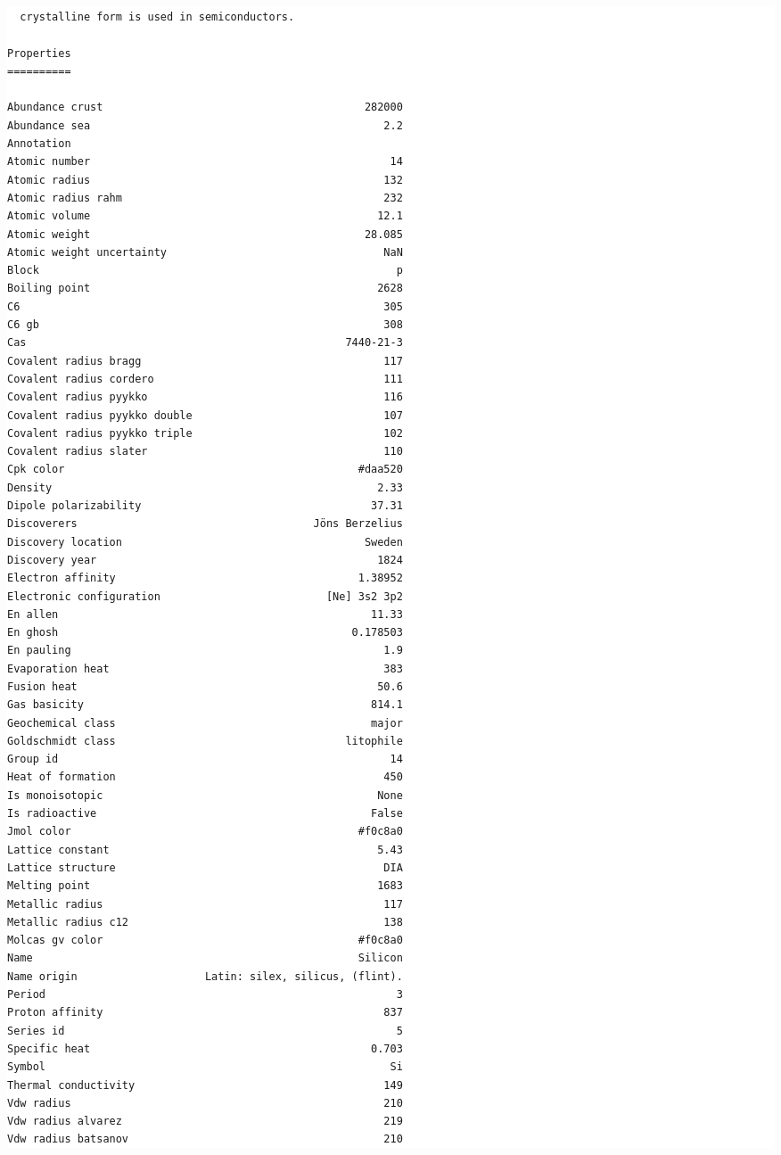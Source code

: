 ``` {.sourceCode .bash}
  crystalline form is used in semiconductors.

Properties
==========

Abundance crust                                         282000
Abundance sea                                              2.2
Annotation
Atomic number                                               14
Atomic radius                                              132
Atomic radius rahm                                         232
Atomic volume                                             12.1
Atomic weight                                           28.085
Atomic weight uncertainty                                  NaN
Block                                                        p
Boiling point                                             2628
C6                                                         305
C6 gb                                                      308
Cas                                                  7440-21-3
Covalent radius bragg                                      117
Covalent radius cordero                                    111
Covalent radius pyykko                                     116
Covalent radius pyykko double                              107
Covalent radius pyykko triple                              102
Covalent radius slater                                     110
Cpk color                                              #daa520
Density                                                   2.33
Dipole polarizability                                    37.31
Discoverers                                     Jöns Berzelius
Discovery location                                      Sweden
Discovery year                                            1824
Electron affinity                                      1.38952
Electronic configuration                          [Ne] 3s2 3p2
En allen                                                 11.33
En ghosh                                              0.178503
En pauling                                                 1.9
Evaporation heat                                           383
Fusion heat                                               50.6
Gas basicity                                             814.1
Geochemical class                                        major
Goldschmidt class                                    litophile
Group id                                                    14
Heat of formation                                          450
Is monoisotopic                                           None
Is radioactive                                           False
Jmol color                                             #f0c8a0
Lattice constant                                          5.43
Lattice structure                                          DIA
Melting point                                             1683
Metallic radius                                            117
Metallic radius c12                                        138
Molcas gv color                                        #f0c8a0
Name                                                   Silicon
Name origin                    Latin: silex, silicus, (flint).
Period                                                       3
Proton affinity                                            837
Series id                                                    5
Specific heat                                            0.703
Symbol                                                      Si
Thermal conductivity                                       149
Vdw radius                                                 210
Vdw radius alvarez                                         219
Vdw radius batsanov                                        210
```
